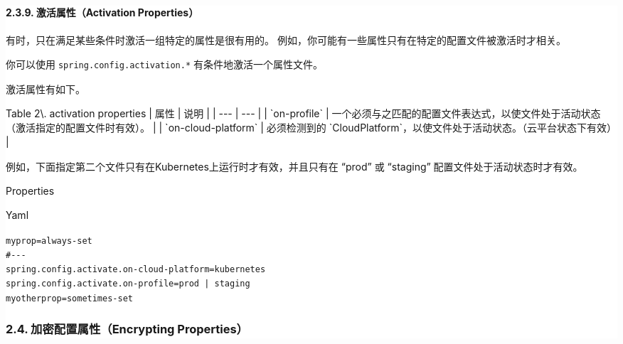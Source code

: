 #### [](https://springdoc.cn/spring-boot/features.html#features.external-config.files.activation-properties)2.3.9\. 激活属性（Activation Properties）



有时，只在满足某些条件时激活一组特定的属性是很有用的。 例如，你可能有一些属性只有在特定的配置文件被激活时才相关。





你可以使用 `spring.config.activation.*` 有条件地激活一个属性文件。





激活属性有如下。



<caption>Table 2\. activation properties</caption><colgroup><col><col></colgroup>
| 属性 | 说明 |
| --- | --- |
| `on-profile` | 一个必须与之匹配的配置文件表达式，以使文件处于活动状态（激活指定的配置文件时有效）。 |
| `on-cloud-platform` | 必须检测到的 `CloudPlatform`，以使文件处于活动状态。（云平台状态下有效） |



例如，下面指定第二个文件只有在Kubernetes上运行时才有效，并且只有在 “prod” 或 “staging” 配置文件处于活动状态时才有效。







Properties

Yaml





```
myprop=always-set
#---
spring.config.activate.on-cloud-platform=kubernetes
spring.config.activate.on-profile=prod | staging
myotherprop=sometimes-set

```











### [](https://springdoc.cn/spring-boot/features.html#features.external-config.encrypting)2.4\. 加密配置属性（Encrypting Properties）

